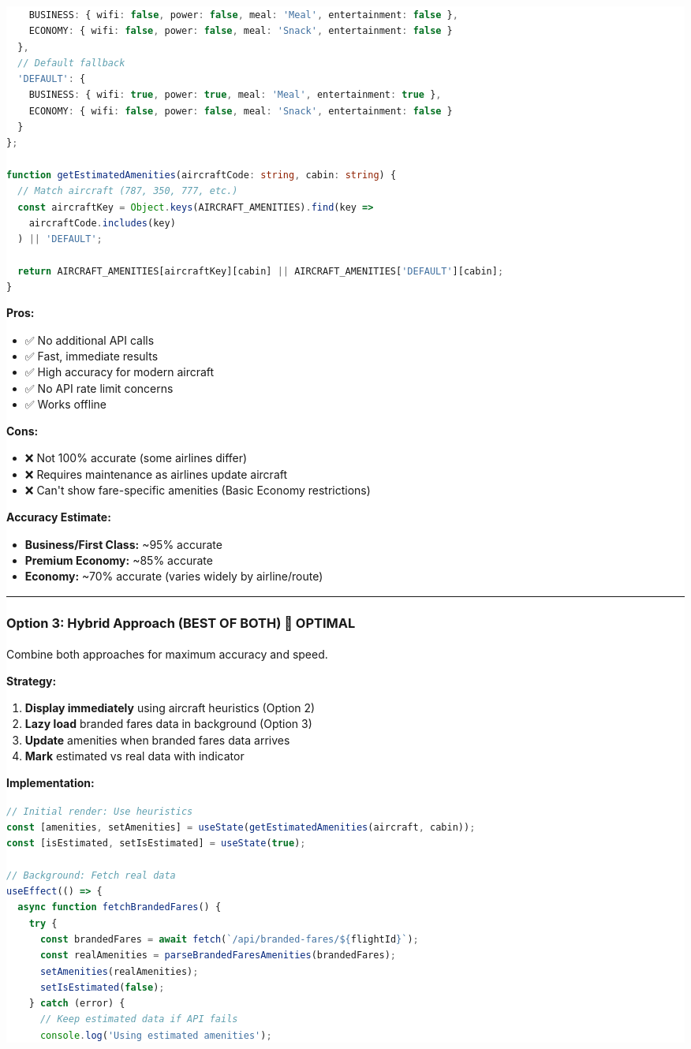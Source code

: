 ```typescript
    BUSINESS: { wifi: false, power: false, meal: 'Meal', entertainment: false },
    ECONOMY: { wifi: false, power: false, meal: 'Snack', entertainment: false }
  },
  // Default fallback
  'DEFAULT': {
    BUSINESS: { wifi: true, power: true, meal: 'Meal', entertainment: true },
    ECONOMY: { wifi: false, power: false, meal: 'Snack', entertainment: false }
  }
};

function getEstimatedAmenities(aircraftCode: string, cabin: string) {
  // Match aircraft (787, 350, 777, etc.)
  const aircraftKey = Object.keys(AIRCRAFT_AMENITIES).find(key =>
    aircraftCode.includes(key)
  ) || 'DEFAULT';

  return AIRCRAFT_AMENITIES[aircraftKey][cabin] || AIRCRAFT_AMENITIES['DEFAULT'][cabin];
}
```

**Pros:**
- ✅ No additional API calls
- ✅ Fast, immediate results
- ✅ High accuracy for modern aircraft
- ✅ No API rate limit concerns
- ✅ Works offline

**Cons:**
- ❌ Not 100% accurate (some airlines differ)
- ❌ Requires maintenance as airlines update aircraft
- ❌ Can't show fare-specific amenities (Basic Economy restrictions)

**Accuracy Estimate:**
- **Business/First Class:** ~95% accurate
- **Premium Economy:** ~85% accurate
- **Economy:** ~70% accurate (varies widely by airline/route)

---

### Option 3: Hybrid Approach (BEST OF BOTH) 🌟 OPTIMAL

Combine both approaches for maximum accuracy and speed.

**Strategy:**
1. **Display immediately** using aircraft heuristics (Option 2)
2. **Lazy load** branded fares data in background (Option 3)
3. **Update** amenities when branded fares data arrives
4. **Mark** estimated vs real data with indicator

**Implementation:**
```typescript
// Initial render: Use heuristics
const [amenities, setAmenities] = useState(getEstimatedAmenities(aircraft, cabin));
const [isEstimated, setIsEstimated] = useState(true);

// Background: Fetch real data
useEffect(() => {
  async function fetchBrandedFares() {
    try {
      const brandedFares = await fetch(`/api/branded-fares/${flightId}`);
      const realAmenities = parseBrandedFaresAmenities(brandedFares);
      setAmenities(realAmenities);
      setIsEstimated(false);
    } catch (error) {
      // Keep estimated data if API fails
      console.log('Using estimated amenities');
```